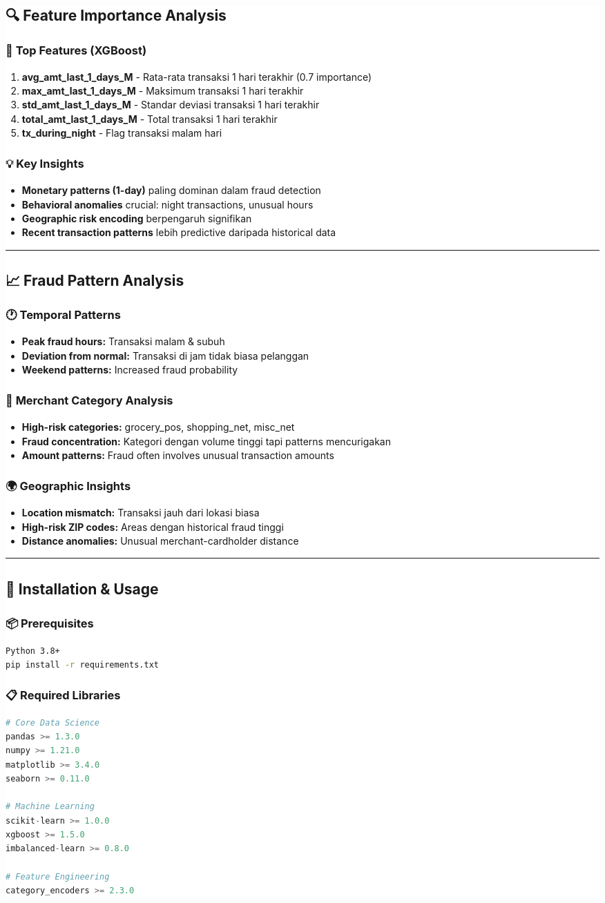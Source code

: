 
## 🔍 **Feature Importance Analysis**

### 🎯 **Top Features (XGBoost)**
1. **avg_amt_last_1_days_M** - Rata-rata transaksi 1 hari terakhir (0.7 importance)
2. **max_amt_last_1_days_M** - Maksimum transaksi 1 hari terakhir
3. **std_amt_last_1_days_M** - Standar deviasi transaksi 1 hari terakhir
4. **total_amt_last_1_days_M** - Total transaksi 1 hari terakhir
5. **tx_during_night** - Flag transaksi malam hari

### 💡 **Key Insights**
- **Monetary patterns (1-day)** paling dominan dalam fraud detection
- **Behavioral anomalies** crucial: night transactions, unusual hours
- **Geographic risk encoding** berpengaruh signifikan
- **Recent transaction patterns** lebih predictive daripada historical data

---

## 📈 **Fraud Pattern Analysis**

### 🕐 **Temporal Patterns**
- **Peak fraud hours:** Transaksi malam & subuh
- **Deviation from normal:** Transaksi di jam tidak biasa pelanggan
- **Weekend patterns:** Increased fraud probability

### 🏪 **Merchant Category Analysis**
- **High-risk categories:** grocery_pos, shopping_net, misc_net
- **Fraud concentration:** Kategori dengan volume tinggi tapi patterns mencurigakan
- **Amount patterns:** Fraud often involves unusual transaction amounts

### 🌍 **Geographic Insights**
- **Location mismatch:** Transaksi jauh dari lokasi biasa
- **High-risk ZIP codes:** Areas dengan historical fraud tinggi
- **Distance anomalies:** Unusual merchant-cardholder distance

---

## 🚀 **Installation & Usage**

### 📦 **Prerequisites**
```bash
Python 3.8+
pip install -r requirements.txt
```

### 📋 **Required Libraries**
```python
# Core Data Science
pandas >= 1.3.0
numpy >= 1.21.0
matplotlib >= 3.4.0
seaborn >= 0.11.0

# Machine Learning
scikit-learn >= 1.0.0
xgboost >= 1.5.0
imbalanced-learn >= 0.8.0

# Feature Engineering
category_encoders >= 2.3.0

```